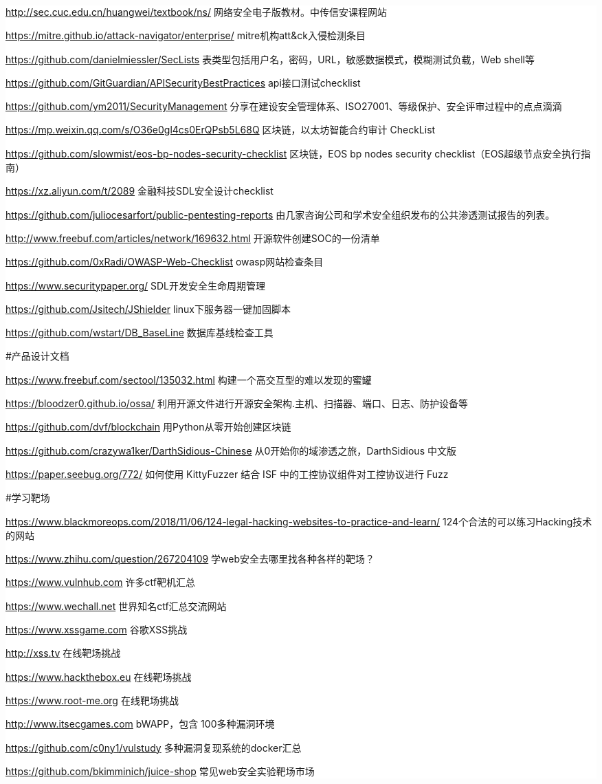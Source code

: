 http://sec.cuc.edu.cn/huangwei/textbook/ns/ 网络安全电子版教材。中传信安课程网站

https://mitre.github.io/attack-navigator/enterprise/ mitre机构att&ck入侵检测条目

https://github.com/danielmiessler/SecLists 表类型包括用户名，密码，URL，敏感数据模式，模糊测试负载，Web shell等

https://github.com/GitGuardian/APISecurityBestPractices api接口测试checklist

https://github.com/ym2011/SecurityManagement 分享在建设安全管理体系、ISO27001、等级保护、安全评审过程中的点点滴滴

https://mp.weixin.qq.com/s/O36e0gl4cs0ErQPsb5L68Q 区块链，以太坊智能合约审计 CheckList

https://github.com/slowmist/eos-bp-nodes-security-checklist 区块链，EOS bp nodes security checklist（EOS超级节点安全执行指南）

https://xz.aliyun.com/t/2089 金融科技SDL安全设计checklist

https://github.com/juliocesarfort/public-pentesting-reports 由几家咨询公司和学术安全组织发布的公共渗透测试报告的列表。

http://www.freebuf.com/articles/network/169632.html 开源软件创建SOC的一份清单

https://github.com/0xRadi/OWASP-Web-Checklist owasp网站检查条目

https://www.securitypaper.org/ SDL开发安全生命周期管理

https://github.com/Jsitech/JShielder linux下服务器一键加固脚本

https://github.com/wstart/DB_BaseLine 数据库基线检查工具

#产品设计文档

https://www.freebuf.com/sectool/135032.html 构建一个高交互型的难以发现的蜜罐

https://bloodzer0.github.io/ossa/ 利用开源文件进行开源安全架构.主机、扫描器、端口、日志、防护设备等

https://github.com/dvf/blockchain 用Python从零开始创建区块链

https://github.com/crazywa1ker/DarthSidious-Chinese 从0开始你的域渗透之旅，DarthSidious 中文版

https://paper.seebug.org/772/ 如何使用 KittyFuzzer 结合 ISF 中的工控协议组件对工控协议进行 Fuzz

#学习靶场

https://www.blackmoreops.com/2018/11/06/124-legal-hacking-websites-to-practice-and-learn/ 124个合法的可以练习Hacking技术的网站

https://www.zhihu.com/question/267204109 学web安全去哪里找各种各样的靶场？

https://www.vulnhub.com 许多ctf靶机汇总

https://www.wechall.net 世界知名ctf汇总交流网站

https://www.xssgame.com 谷歌XSS挑战

http://xss.tv 在线靶场挑战

https://www.hackthebox.eu 在线靶场挑战

https://www.root-me.org 在线靶场挑战

http://www.itsecgames.com bWAPP，包含 100多种漏洞环境

https://github.com/c0ny1/vulstudy 多种漏洞复现系统的docker汇总

https://github.com/bkimminich/juice-shop 常见web安全实验靶场市场
